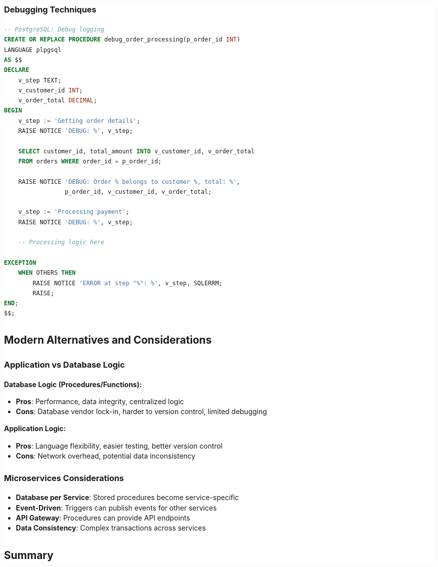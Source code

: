 ### **Debugging Techniques**
```sql
-- PostgreSQL: Debug logging
CREATE OR REPLACE PROCEDURE debug_order_processing(p_order_id INT)
LANGUAGE plpgsql
AS $$
DECLARE
    v_step TEXT;
    v_customer_id INT;
    v_order_total DECIMAL;
BEGIN
    v_step := 'Getting order details';
    RAISE NOTICE 'DEBUG: %', v_step;
    
    SELECT customer_id, total_amount INTO v_customer_id, v_order_total
    FROM orders WHERE order_id = p_order_id;
    
    RAISE NOTICE 'DEBUG: Order % belongs to customer %, total: %', 
                 p_order_id, v_customer_id, v_order_total;
    
    v_step := 'Processing payment';
    RAISE NOTICE 'DEBUG: %', v_step;
    
    -- Processing logic here
    
EXCEPTION
    WHEN OTHERS THEN
        RAISE NOTICE 'ERROR at step "%": %', v_step, SQLERRM;
        RAISE;
END;
$$;
```

## Modern Alternatives and Considerations

### **Application vs Database Logic**
**Database Logic (Procedures/Functions):**
- **Pros**: Performance, data integrity, centralized logic
- **Cons**: Database vendor lock-in, harder to version control, limited debugging

**Application Logic:**
- **Pros**: Language flexibility, easier testing, better version control
- **Cons**: Network overhead, potential data inconsistency

### **Microservices Considerations**
- **Database per Service**: Stored procedures become service-specific
- **Event-Driven**: Triggers can publish events for other services
- **API Gateway**: Procedures can provide API endpoints
- **Data Consistency**: Complex transactions across services

## Summary
